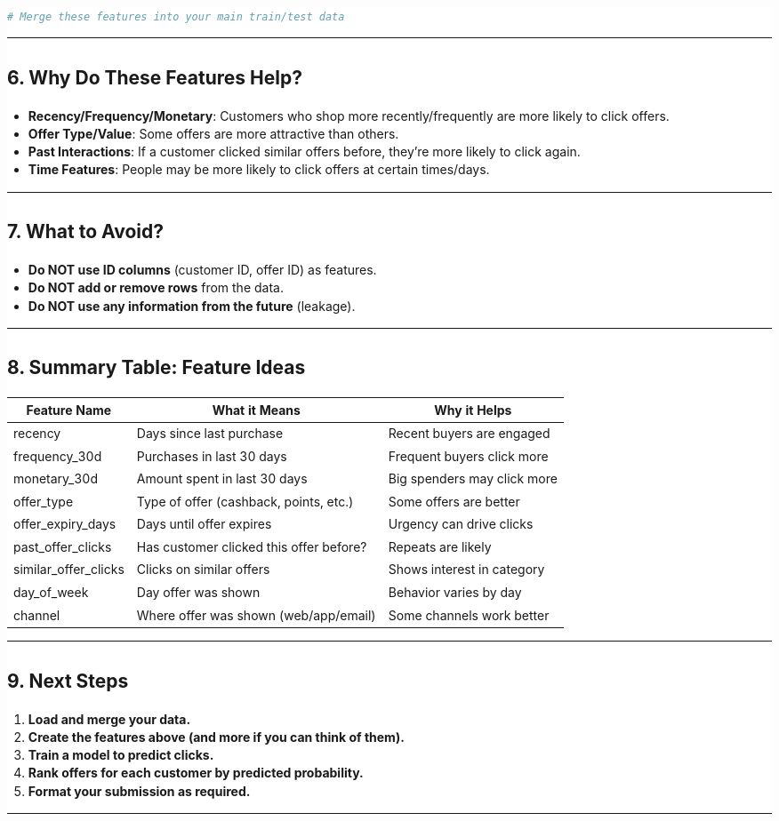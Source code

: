 ```python
# Merge these features into your main train/test data
```

---

## 6. **Why Do These Features Help?**

- **Recency/Frequency/Monetary**: Customers who shop more recently/frequently are more likely to click offers.
- **Offer Type/Value**: Some offers are more attractive than others.
- **Past Interactions**: If a customer clicked similar offers before, they’re more likely to click again.
- **Time Features**: People may be more likely to click offers at certain times/days.

---

## 7. **What to Avoid?**

- **Do NOT use ID columns** (customer ID, offer ID) as features.
- **Do NOT add or remove rows** from the data.
- **Do NOT use any information from the future** (leakage).

---

## 8. **Summary Table: Feature Ideas**

| Feature Name         | What it Means                                 | Why it Helps                |
|----------------------|-----------------------------------------------|-----------------------------|
| recency              | Days since last purchase                      | Recent buyers are engaged   |
| frequency_30d        | Purchases in last 30 days                     | Frequent buyers click more  |
| monetary_30d         | Amount spent in last 30 days                  | Big spenders may click more |
| offer_type           | Type of offer (cashback, points, etc.)        | Some offers are better      |
| offer_expiry_days    | Days until offer expires                      | Urgency can drive clicks    |
| past_offer_clicks    | Has customer clicked this offer before?       | Repeats are likely          |
| similar_offer_clicks | Clicks on similar offers                      | Shows interest in category  |
| day_of_week          | Day offer was shown                           | Behavior varies by day      |
| channel              | Where offer was shown (web/app/email)         | Some channels work better   |

---

## 9. **Next Steps**

1. **Load and merge your data.**
2. **Create the features above (and more if you can think of them).**
3. **Train a model to predict clicks.**
4. **Rank offers for each customer by predicted probability.**
5. **Format your submission as required.**

---